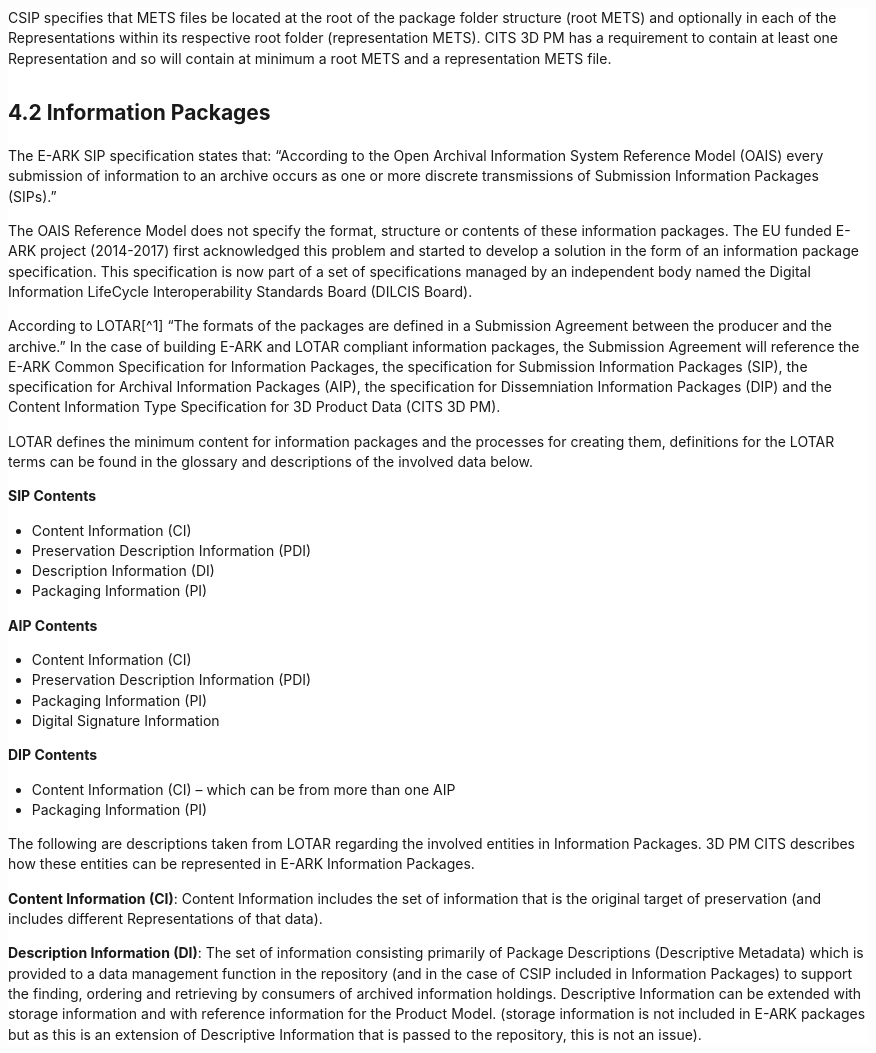 CSIP specifies that METS files be located at the root of the package folder structure (root METS) and optionally in each of the Representations within its respective root folder (representation METS). CITS 3D PM has a requirement to contain at least one Representation and so will contain at minimum a root METS and a representation METS file. 

<a name="Section4.2"><a/>

## 4.2 Information Packages
The E-ARK SIP specification states that: “According to the Open Archival Information System Reference Model (OAIS) every submission of information to an archive occurs as one or more discrete transmissions of Submission Information Packages (SIPs).”

The OAIS Reference Model does not specify the format, structure or contents of these information packages. The EU funded E-ARK project (2014-2017) first acknowledged this problem and started to develop a solution in the form of an information package specification. This specification is now part of a set of specifications managed by an independent body named the Digital Information LifeCycle Interoperability Standards Board (DILCIS Board).

According to LOTAR[^1] “The formats of the packages are defined in a Submission Agreement between the producer and the archive.” In the case of building E-ARK and LOTAR compliant information packages, the Submission Agreement will reference the E-ARK Common Specification for Information Packages, the specification for Submission Information Packages (SIP), the specification for Archival Information Packages (AIP), the specification for Dissemniation Information Packages (DIP) and the Content Information Type Specification for 3D Product Data (CITS 3D PM). 

LOTAR defines the minimum content for information packages and the processes for creating them, definitions for the LOTAR terms can be found in the glossary and descriptions of the involved data below.

**SIP Contents**
*	Content Information (CI)
*	Preservation Description Information (PDI) 
*	Description Information (DI) 
*	Packaging Information (PI) 

**AIP Contents**
*	Content Information (CI)
*	Preservation Description Information (PDI)
*	Packaging Information (PI)
*	Digital Signature Information
  
**DIP Contents**
*	Content Information (CI) – which can be from more than one AIP
*	Packaging Information (PI)

The following are descriptions taken from LOTAR regarding the involved entities in Information Packages. 3D PM CITS describes how these entities can be represented in E-ARK Information Packages.

**Content Information (CI)**:
Content Information includes the set of information that is the original target of preservation (and includes different Representations of that data).

**Description Information (DI)**:
The set of information consisting primarily of Package Descriptions (Descriptive Metadata) which is provided to a data management function in the repository (and in the case of CSIP included in Information Packages) to support the finding, ordering and retrieving by consumers of archived information holdings. Descriptive Information can be extended with storage information and with reference information for the Product Model. (storage information is not included in E-ARK packages but as this is an extension of Descriptive Information that is passed to the repository, this is not an issue).


[^4]: EN/NAS 9300 Part 005, 7.1
[^5]: EN/NAS 9300 Part 011, 6.8
[^6]: EN/NAS 9300 Part 011, 6.7